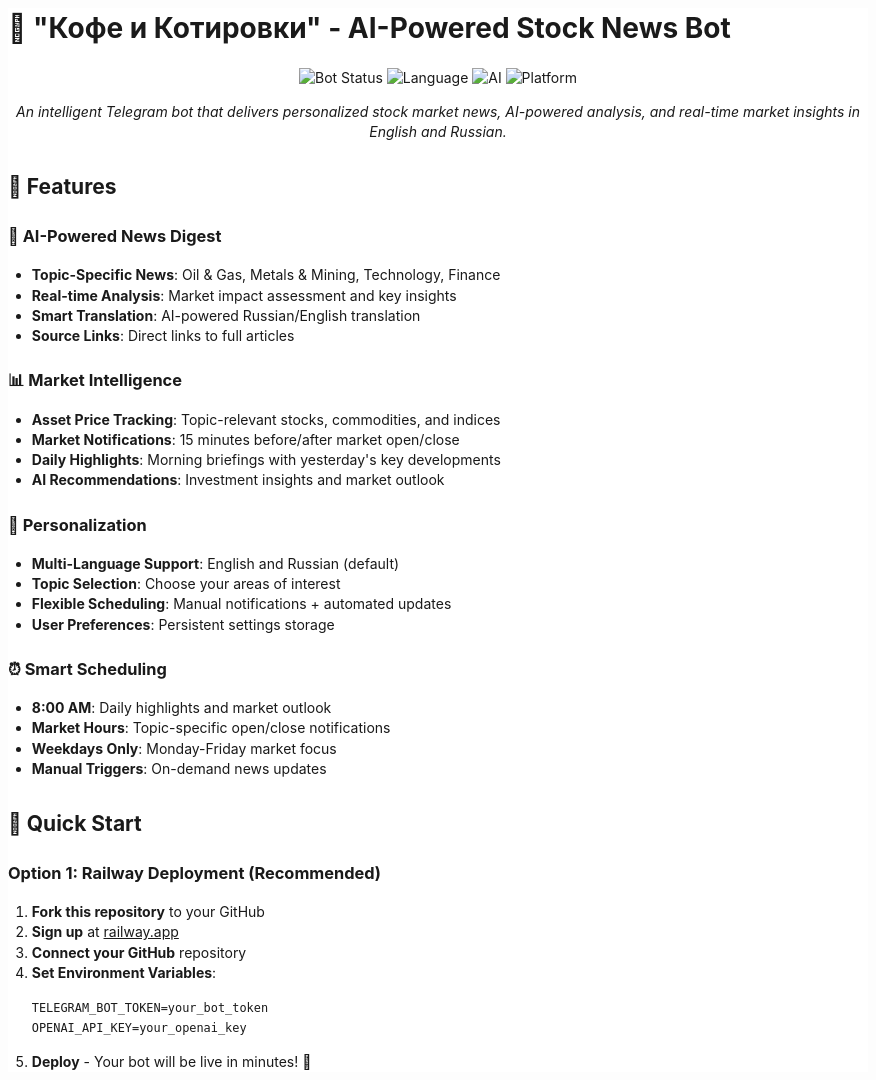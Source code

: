 # 🤖 "Кофе и Котировки" - AI-Powered Stock News Bot

<div align="center">

![Bot Status](https://img.shields.io/badge/Status-Active-brightgreen)
![Language](https://img.shields.io/badge/Language-Python-blue)
![AI](https://img.shields.io/badge/AI-OpenAI%20GPT-orange)
![Platform](https://img.shields.io/badge/Platform-Telegram-26A5E4)

*An intelligent Telegram bot that delivers personalized stock market news, AI-powered analysis, and real-time market insights in English and Russian.*

</div>

## 🌟 Features

### 📰 **AI-Powered News Digest**
- **Topic-Specific News**: Oil & Gas, Metals & Mining, Technology, Finance
- **Real-time Analysis**: Market impact assessment and key insights
- **Smart Translation**: AI-powered Russian/English translation
- **Source Links**: Direct links to full articles

### 📊 **Market Intelligence**
- **Asset Price Tracking**: Topic-relevant stocks, commodities, and indices
- **Market Notifications**: 15 minutes before/after market open/close
- **Daily Highlights**: Morning briefings with yesterday's key developments
- **AI Recommendations**: Investment insights and market outlook

### 🎯 **Personalization**
- **Multi-Language Support**: English and Russian (default)
- **Topic Selection**: Choose your areas of interest
- **Flexible Scheduling**: Manual notifications + automated updates
- **User Preferences**: Persistent settings storage

### ⏰ **Smart Scheduling**
- **8:00 AM**: Daily highlights and market outlook
- **Market Hours**: Topic-specific open/close notifications
- **Weekdays Only**: Monday-Friday market focus
- **Manual Triggers**: On-demand news updates

## 🚀 Quick Start

### Option 1: Railway Deployment (Recommended)
1. **Fork this repository** to your GitHub
2. **Sign up** at [railway.app](https://railway.app)
3. **Connect your GitHub** repository
4. **Set Environment Variables**:
   ```
   TELEGRAM_BOT_TOKEN=your_bot_token
   OPENAI_API_KEY=your_openai_key
   ```
5. **Deploy** - Your bot will be live in minutes! 🎉
